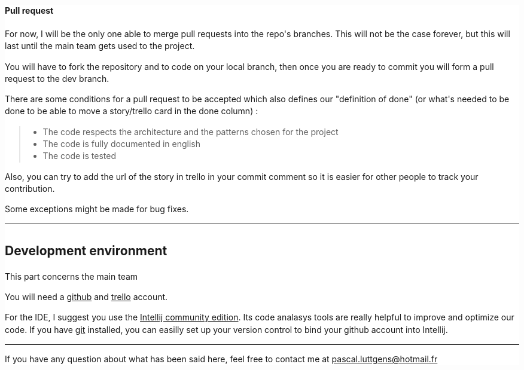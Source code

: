 #### Pull request

For now, I will be the only one able to merge pull requests into the repo's branches. This will not be the case forever, but this will last until the main team gets used to the project.

You will have to fork the repository and to code on your local branch, then once you are ready to commit you will form a pull request to the dev branch.

There are some conditions for a pull request to be accepted which also defines our "definition of done" (or what's needed to be done to be able to move a story/trello card in the done column) :

> - The code respects the architecture and the patterns chosen for the project
> - The code is fully documented in english
> - The code is tested

Also, you can try to add the url of the story in trello in your commit comment so it is easier for other people to track your contribution.

Some exceptions might be made for bug fixes.

----------


Development environment
-------------

This part concerns the main team

You will need a [github](https://github.com/join) and [trello](https://trello.com/signup) account.

For the IDE, I suggest you use the [Intellij community edition](https://www.jetbrains.com/idea/download/). Its code analasys tools are really helpful to improve and optimize our code.
If you have [git](https://git-scm.com/download/win) installed, you can easilly set up your version control to bind your github account into Intellij.

----------

If you have any question about what has been said here, feel free to contact me at pascal.luttgens@hotmail.fr
